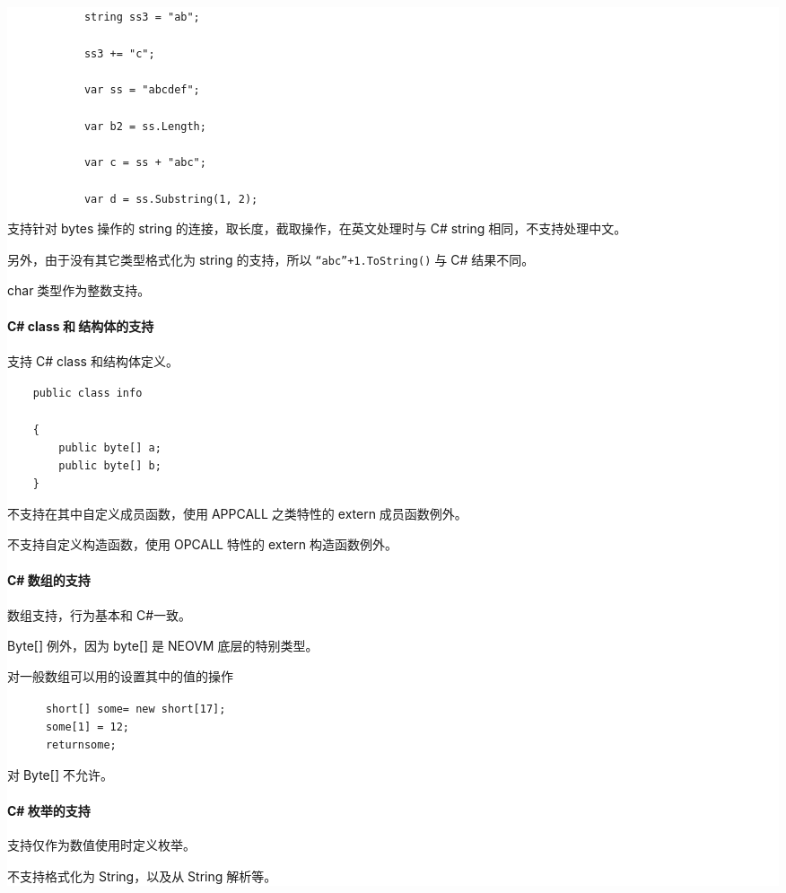 ```
            string ss3 = "ab";

            ss3 += "c";

            var ss = "abcdef";

            var b2 = ss.Length;

            var c = ss + "abc";

            var d = ss.Substring(1, 2);
```

支持针对 bytes 操作的 string 的连接，取长度，截取操作，在英文处理时与 C# string 相同，不支持处理中文。

另外，由于没有其它类型格式化为 string 的支持，所以 `“abc”+1.ToString()` 与 C# 结果不同。

char 类型作为整数支持。

#### C# class 和 结构体的支持

支持 C# class 和结构体定义。

```
    public class info

    {
        public byte[] a;
        public byte[] b;
    }
```

不支持在其中自定义成员函数，使用 APPCALL 之类特性的 extern 成员函数例外。

不支持自定义构造函数，使用 OPCALL 特性的 extern 构造函数例外。

#### C# 数组的支持

数组支持，行为基本和 C#一致。

Byte[] 例外，因为 byte[] 是 NEOVM 底层的特别类型。

对一般数组可以用的设置其中的值的操作

```
      short[] some= new short[17];
      some[1] = 12;
      returnsome;
```

对 Byte[] 不允许。

#### C# 枚举的支持

支持仅作为数值使用时定义枚举。

不支持格式化为 String，以及从 String 解析等。
